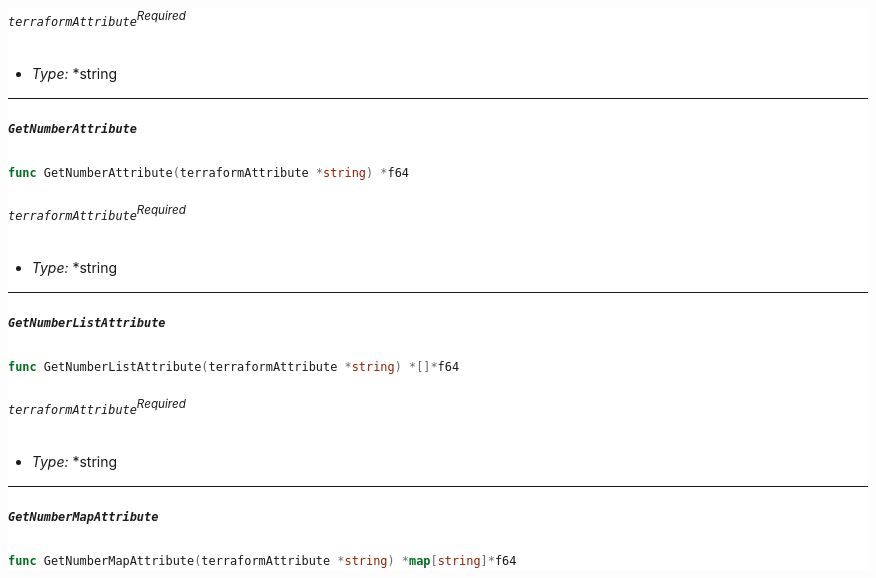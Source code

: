 ###### `terraformAttribute`<sup>Required</sup> <a name="terraformAttribute" id="@cdktf/provider-databricks.servicePrincipalFederationPolicy.ServicePrincipalFederationPolicyOidcPolicyOutputReference.getListAttribute.parameter.terraformAttribute"></a>

- *Type:* *string

---

##### `GetNumberAttribute` <a name="GetNumberAttribute" id="@cdktf/provider-databricks.servicePrincipalFederationPolicy.ServicePrincipalFederationPolicyOidcPolicyOutputReference.getNumberAttribute"></a>

```go
func GetNumberAttribute(terraformAttribute *string) *f64
```

###### `terraformAttribute`<sup>Required</sup> <a name="terraformAttribute" id="@cdktf/provider-databricks.servicePrincipalFederationPolicy.ServicePrincipalFederationPolicyOidcPolicyOutputReference.getNumberAttribute.parameter.terraformAttribute"></a>

- *Type:* *string

---

##### `GetNumberListAttribute` <a name="GetNumberListAttribute" id="@cdktf/provider-databricks.servicePrincipalFederationPolicy.ServicePrincipalFederationPolicyOidcPolicyOutputReference.getNumberListAttribute"></a>

```go
func GetNumberListAttribute(terraformAttribute *string) *[]*f64
```

###### `terraformAttribute`<sup>Required</sup> <a name="terraformAttribute" id="@cdktf/provider-databricks.servicePrincipalFederationPolicy.ServicePrincipalFederationPolicyOidcPolicyOutputReference.getNumberListAttribute.parameter.terraformAttribute"></a>

- *Type:* *string

---

##### `GetNumberMapAttribute` <a name="GetNumberMapAttribute" id="@cdktf/provider-databricks.servicePrincipalFederationPolicy.ServicePrincipalFederationPolicyOidcPolicyOutputReference.getNumberMapAttribute"></a>

```go
func GetNumberMapAttribute(terraformAttribute *string) *map[string]*f64
```
